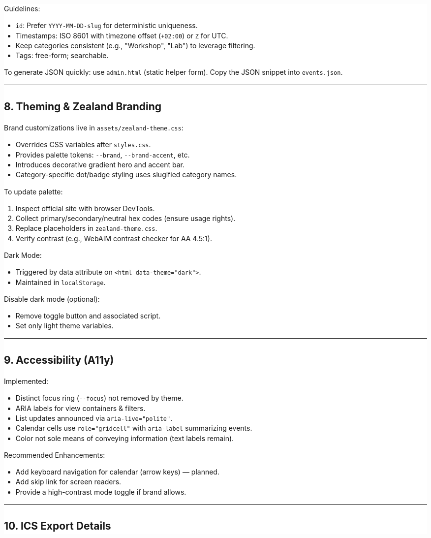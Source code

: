 Guidelines:
- `id`: Prefer `YYYY-MM-DD-slug` for deterministic uniqueness.
- Timestamps: ISO 8601 with timezone offset (`+02:00`) or `Z` for UTC.
- Keep categories consistent (e.g., "Workshop", "Lab") to leverage filtering.
- Tags: free-form; searchable.

To generate JSON quickly: use `admin.html` (static helper form). Copy the JSON snippet into `events.json`.

---

## 8. Theming & Zealand Branding

Brand customizations live in `assets/zealand-theme.css`:
- Overrides CSS variables after `styles.css`.
- Provides palette tokens: `--brand`, `--brand-accent`, etc.
- Introduces decorative gradient hero and accent bar.
- Category-specific dot/badge styling uses slugified category names.

To update palette:
1. Inspect official site with browser DevTools.
2. Collect primary/secondary/neutral hex codes (ensure usage rights).
3. Replace placeholders in `zealand-theme.css`.
4. Verify contrast (e.g., WebAIM contrast checker for AA 4.5:1).

Dark Mode:
- Triggered by data attribute on `<html data-theme="dark">`.
- Maintained in `localStorage`.

Disable dark mode (optional):
- Remove toggle button and associated script.
- Set only light theme variables.

---

## 9. Accessibility (A11y)

Implemented:
- Distinct focus ring (`--focus`) not removed by theme.
- ARIA labels for view containers & filters.
- List updates announced via `aria-live="polite"`.
- Calendar cells use `role="gridcell"` with `aria-label` summarizing events.
- Color not sole means of conveying information (text labels remain).

Recommended Enhancements:
- Add keyboard navigation for calendar (arrow keys) — planned.
- Add skip link for screen readers.
- Provide a high-contrast mode toggle if brand allows.

---

## 10. ICS Export Details
